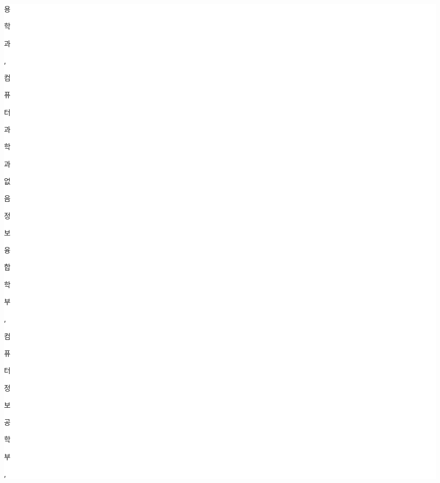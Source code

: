 용

학

과

,

컴

퓨

터

과

학

과




없

음




정

보

융

합

학

부

,

 

 

컴

퓨

터

정

보

공

학

부

,

 

 
